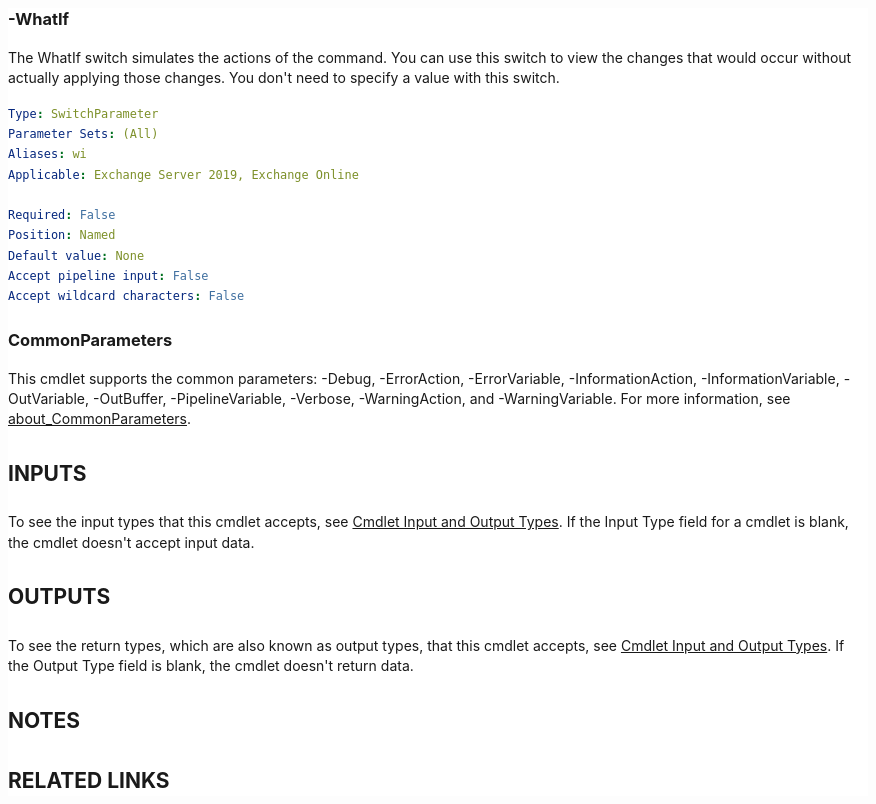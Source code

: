 ### -WhatIf
The WhatIf switch simulates the actions of the command. You can use this switch to view the changes that would occur without actually applying those changes. You don't need to specify a value with this switch.

```yaml
Type: SwitchParameter
Parameter Sets: (All)
Aliases: wi
Applicable: Exchange Server 2019, Exchange Online

Required: False
Position: Named
Default value: None
Accept pipeline input: False
Accept wildcard characters: False
```

### CommonParameters
This cmdlet supports the common parameters: -Debug, -ErrorAction, -ErrorVariable, -InformationAction, -InformationVariable, -OutVariable, -OutBuffer, -PipelineVariable, -Verbose, -WarningAction, and -WarningVariable. For more information, see [about_CommonParameters](https://go.microsoft.com/fwlink/p/?LinkID=113216).

## INPUTS

###  
To see the input types that this cmdlet accepts, see [Cmdlet Input and Output Types](https://go.microsoft.com/fwlink/p/?linkId=616387). If the Input Type field for a cmdlet is blank, the cmdlet doesn't accept input data.

## OUTPUTS

###  
To see the return types, which are also known as output types, that this cmdlet accepts, see [Cmdlet Input and Output Types](https://go.microsoft.com/fwlink/p/?linkId=616387). If the Output Type field is blank, the cmdlet doesn't return data.

## NOTES

## RELATED LINKS
